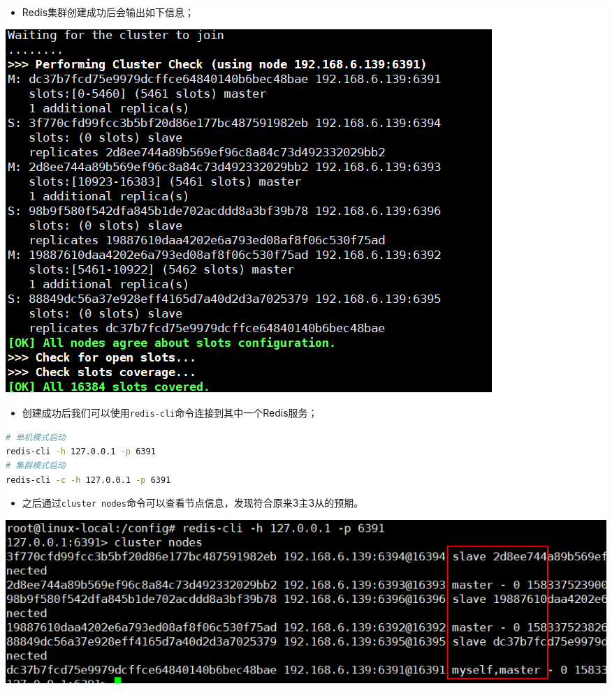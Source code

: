 - Redis集群创建成功后会输出如下信息；

![](/img/mall/redis_cluster_04.png)

- 创建成功后我们可以使用`redis-cli`命令连接到其中一个Redis服务；

```bash
# 单机模式启动
redis-cli -h 127.0.0.1 -p 6391
# 集群模式启动
redis-cli -c -h 127.0.0.1 -p 6391
```

- 之后通过`cluster nodes`命令可以查看节点信息，发现符合原来3主3从的预期。

![](/img/mall/redis_cluster_05.png)
